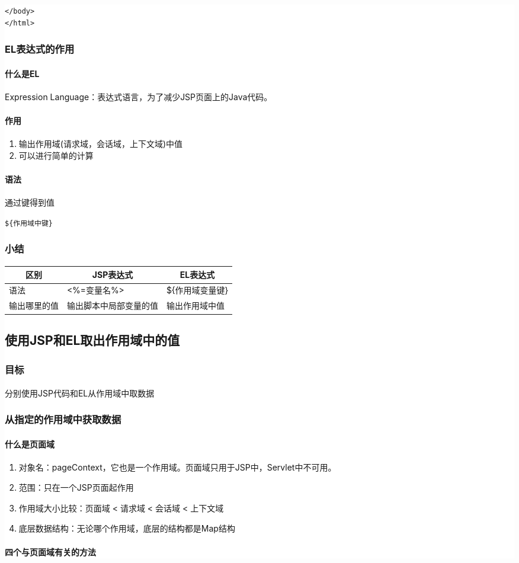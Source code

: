```jsp
</body>
</html>

```



### EL表达式的作用

#### 什么是EL

Expression Language：表达式语言，为了减少JSP页面上的Java代码。

#### 作用

1. 输出作用域(请求域，会话域，上下文域)中值
2. 可以进行简单的计算

#### 语法

通过键得到值

```
${作用域中键}
```

### 小结

| 区别         | JSP表达式              | EL表达式        |
| ------------ | ---------------------- | --------------- |
| 语法         | <%=变量名%>            | ${作用域变量键} |
| 输出哪里的值 | 输出脚本中局部变量的值 | 输出作用域中值  |



## 使用JSP和EL取出作用域中的值

### 目标

分别使用JSP代码和EL从作用域中取数据

### 从指定的作用域中获取数据

#### 什么是页面域

1. 对象名：pageContext，它也是一个作用域。页面域只用于JSP中，Servlet中不可用。

2. 范围：只在一个JSP页面起作用

3. 作用域大小比较：页面域 < 请求域 < 会话域 < 上下文域

4. 底层数据结构：无论哪个作用域，底层的结构都是Map结构


#### 四个与页面域有关的方法
